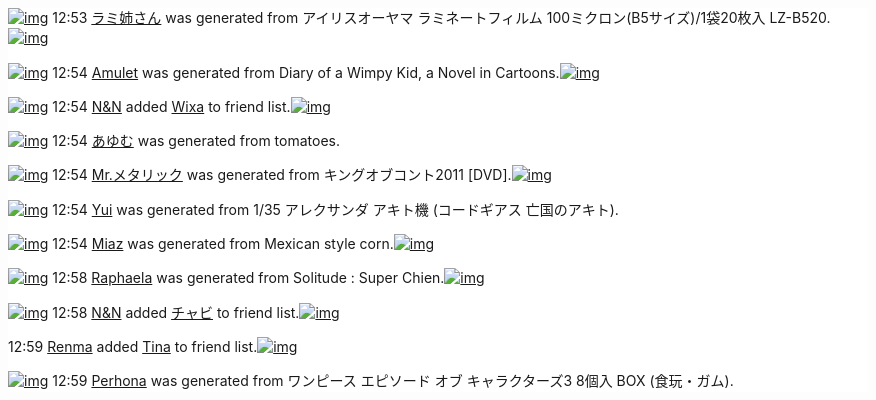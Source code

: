 [![img](http://kacdn03.appspot.com/4817010907152384/84b3.png)](http://www.barcodekanojo.com/kanojo/2602755/%E3%83%A9%E3%83%9F%E5%A7%89%E3%81%95%E3%82%93) 12:53 [ラミ姉さん](http://www.barcodekanojo.com/kanojo/2602755/%E3%83%A9%E3%83%9F%E5%A7%89%E3%81%95%E3%82%93) was generated from アイリスオーヤマ ラミネートフィルム 100ミクロン(B5サイズ)/1袋20枚入 LZ-B520.[![img](http://kacdn05.appspot.com/5185734386384896/f937.jpg)](http://www.barcodekanojo.com/product_images/barcode/5085769/1383537153/%E3%82%A2%E3%82%A4%E3%83%AA%E3%82%B9%E3%82%AA%E3%83%BC%E3%83%A4%E3%83%9E%20%E3%83%A9%E3%83%9F%E3%83%8D%E3%83%BC%E3%83%88%E3%83%95%E3%82%A3%E3%83%AB%E3%83%A0%20100%E3%83%9F%E3%82%AF%E3%83%AD%E3%83%B3%28B5%E3%82%B5%E3%82%A4%E3%82%BA%29%2F1%E8%A2%8B20%E6%9E%9A%E5%85%A5%20LZ-B520.jpg)

[![img](http://kacdn03.appspot.com/5132235200004096/0c4b.png)](http://www.barcodekanojo.com/kanojo/2602756/Amulet) 12:54 [Amulet](http://www.barcodekanojo.com/kanojo/2602756/Amulet) was generated from Diary of a Wimpy Kid, a Novel in Cartoons.[![img](http://kacdn02.appspot.com/5689413791121408/926e.jpg)](http://www.barcodekanojo.com/product_images/barcode/5085770/1383537187/Diary%20of%20a%20Wimpy%20Kid%2C%20a%20Novel%20in%20Cartoons.jpg)

[![img](http://img202.imageshack.us/img202/7640/89lr.jpg)](http://www.barcodekanojo.com/user/351693/N%26N) 12:54 [N&amp;N](http://www.barcodekanojo.com/user/351693/N%26N) added [Wixa](http://www.barcodekanojo.com/kanojo/2505448/Wixa) to friend list.[![img](http://img833.imageshack.us/img833/5128/nhyn.png)](http://www.barcodekanojo.com/kanojo/2505448/Wixa)

[![img](http://kacdn05.appspot.com/4690154753097728/6b83.png)](http://www.barcodekanojo.com/kanojo/2602757/%E3%81%82%E3%82%86%E3%82%80) 12:54 [あゆむ](http://www.barcodekanojo.com/kanojo/2602757/%E3%81%82%E3%82%86%E3%82%80) was generated from tomatoes.

[![img](http://kacdn04.appspot.com/5270584418107392/db09.png)](http://www.barcodekanojo.com/kanojo/2602758/Mr.%E3%83%A1%E3%82%BF%E3%83%AA%E3%83%83%E3%82%AF) 12:54 [Mr.メタリック](http://www.barcodekanojo.com/kanojo/2602758/Mr.%E3%83%A1%E3%82%BF%E3%83%AA%E3%83%83%E3%82%AF) was generated from キングオブコント2011 [DVD].[![img](http://kacdn01.appspot.com/5014289492475904/ee73.jpg)](http://www.barcodekanojo.com/product_images/barcode/5085772/1383537273/%E3%82%AD%E3%83%B3%E3%82%B0%E3%82%AA%E3%83%96%E3%82%B3%E3%83%B3%E3%83%882011%20%5BDVD%5D.jpg)

[![img](http://kacdn01.appspot.com/5324986352926720/35cf.png)](http://www.barcodekanojo.com/kanojo/2602759/Yui) 12:54 [Yui](http://www.barcodekanojo.com/kanojo/2602759/Yui) was generated from 1/35 アレクサンダ アキト機 (コードギアス 亡国のアキト).

[![img](http://kacdn01.appspot.com/5538169202147328/7397.png)](http://www.barcodekanojo.com/kanojo/2602760/Miaz) 12:54 [Miaz](http://www.barcodekanojo.com/kanojo/2602760/Miaz) was generated from Mexican style corn.[![img](http://kacdn05.appspot.com/6436180291747840/4848.jpg)](http://www.barcodekanojo.com/product_images/barcode/5085774/1383537291/Mexican%20style%20corn.jpg)

[![img](http://kacdn02.appspot.com/6361269753872384/a8ed.png)](http://www.barcodekanojo.com/kanojo/2602768/Raphaela) 12:58 [Raphaela](http://www.barcodekanojo.com/kanojo/2602768/Raphaela) was generated from Solitude : Super Chien.[![img](http://kacdn02.appspot.com/4638891097194496/f090.jpg)](http://www.barcodekanojo.com/product_images/barcode/5085783/1383537464/Solitude%20%3A%20Super%20Chien.jpg)

[![img](http://img802.imageshack.us/img802/3152/x0en.jpg)](http://www.barcodekanojo.com/user/351693/N%26N) 12:58 [N&amp;N](http://www.barcodekanojo.com/user/351693/N%26N) added [チャビ](http://www.barcodekanojo.com/kanojo/2594215/%E3%83%81%E3%83%A3%E3%83%93) to friend list.[![img](http://img69.imageshack.us/img69/1685/vz36.png)](http://www.barcodekanojo.com/kanojo/2594215/%E3%83%81%E3%83%A3%E3%83%93)

12:59 [Renma](http://www.barcodekanojo.com/user/414366/Renma) added [Tina](http://www.barcodekanojo.com/kanojo/1446938/Tina) to friend list.[![img](http://kacdn03.appspot.com/4556411082113024/264c.png)](http://www.barcodekanojo.com/kanojo/1446938/Tina)

[![img](http://img163.imageshack.us/img163/1896/hf5o.png)](http://www.barcodekanojo.com/kanojo/2602769/Perhona) 12:59 [Perhona](http://www.barcodekanojo.com/kanojo/2602769/Perhona) was generated from ワンピース エピソード オブ キャラクターズ3 8個入 BOX (食玩・ガム).
